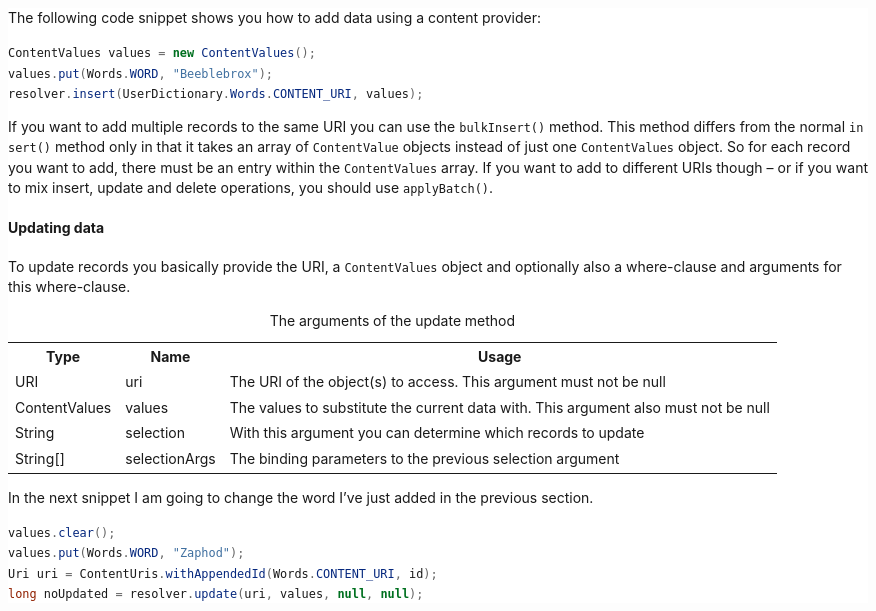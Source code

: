 The following code snippet shows you how to add data using a content provider:

```java
ContentValues values = new ContentValues();
values.put(Words.WORD, "Beeblebrox");
resolver.insert(UserDictionary.Words.CONTENT_URI, values);
```

If you want to add multiple records to the same URI you can use the ``bulkInsert()`` method. This method differs from the normal ``insert()`` method only in that it takes an array of ``ContentValue`` objects instead of just one ``ContentValues`` object. So for each record you want to add, there must be an entry within the ``ContentValues`` array. If you want to add to different URIs though – or if you want to mix insert, update and delete operations, you should use ``applyBatch()``.

#### Updating data

To update records you basically provide the URI, a ``ContentValues`` object and optionally also a where-clause and arguments for this where-clause.

<table>
<caption>The arguments of the update method</caption>
<tr>
<th>Type</th>
<th>Name</th>
<th>Usage</th>
</tr>
<tr>
<td>URI</td>
<td>uri</td>
<td>The URI of the object(s) to access. This argument must not be null</td>
</tr>
<tr>
<td>ContentValues</td>
<td>values</td>
<td>The values to substitute the current data with. This argument also must not be null</td>
</tr>
<tr>
<td>String</td>
<td>selection</td>
<td>With this argument you can determine which records to update</td>
</tr>
<tr>
<td>String[]</td>
<td>selectionArgs</td>
<td>The binding parameters to the previous selection argument</td>
</tr>
</table>

In the next snippet I am going to change the word I’ve just added in the previous section.

```java
values.clear();
values.put(Words.WORD, "Zaphod");
Uri uri = ContentUris.withAppendedId(Words.CONTENT_URI, id);
long noUpdated = resolver.update(uri, values, null, null);
```
